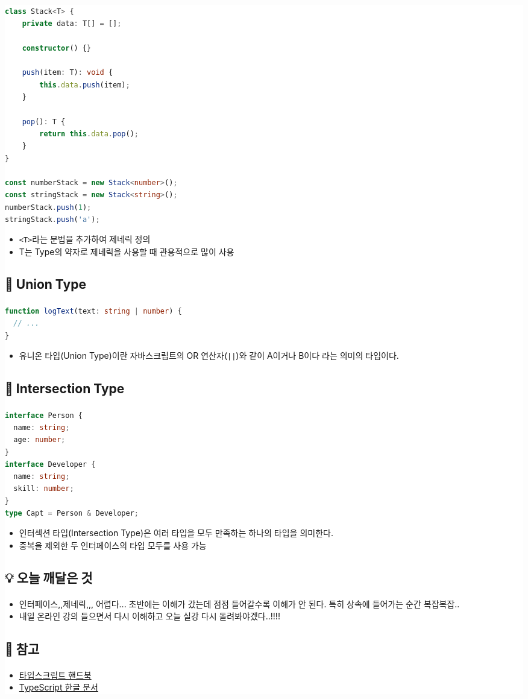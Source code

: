 ```typescript
class Stack<T> {
    private data: T[] = [];

    constructor() {}

    push(item: T): void {
        this.data.push(item);
    }

    pop(): T {
        return this.data.pop();
    }
}

const numberStack = new Stack<number>();
const stringStack = new Stack<string>();
numberStack.push(1);
stringStack.push('a');
```
- `<T>`라는 문법을 추가하여 제네릭 정의
- T는 Type의 약자로 제네릭을 사용할 때 관용적으로 많이 사용

## 📝 Union Type
```typescript
function logText(text: string | number) {
  // ...
}
```
- 유니온 타입(Union Type)이란 자바스크립트의 OR 연산자(`||`)와 같이 A이거나 B이다 라는 의미의 타입이다.

## 📝 Intersection Type
```typescript
interface Person {
  name: string;
  age: number;
}
interface Developer {
  name: string;
  skill: number;
}
type Capt = Person & Developer;
```
- 인터섹션 타입(Intersection Type)은 여러 타입을 모두 만족하는 하나의 타입을 의미한다.
- 중복을 제외한 두 인터페이스의 타입 모두를 사용 가능

## 💡 오늘 깨달은 것
- 인터페이스,,제네릭,,, 어렵다... 초반에는 이해가 갔는데 점점 들어갈수록 이해가 안 된다. 특히 상속에 들어가는 순간 복잡복잡.. 
- 내일 온라인 강의 들으면서 다시 이해하고 오늘 실강 다시 돌려봐야겠다..!!!!

## 📌 참고
- [타입스크립트 핸드북](https://joshua1988.github.io/ts/)
- [TypeScript 한글 문서](https://typescript-kr.github.io/)